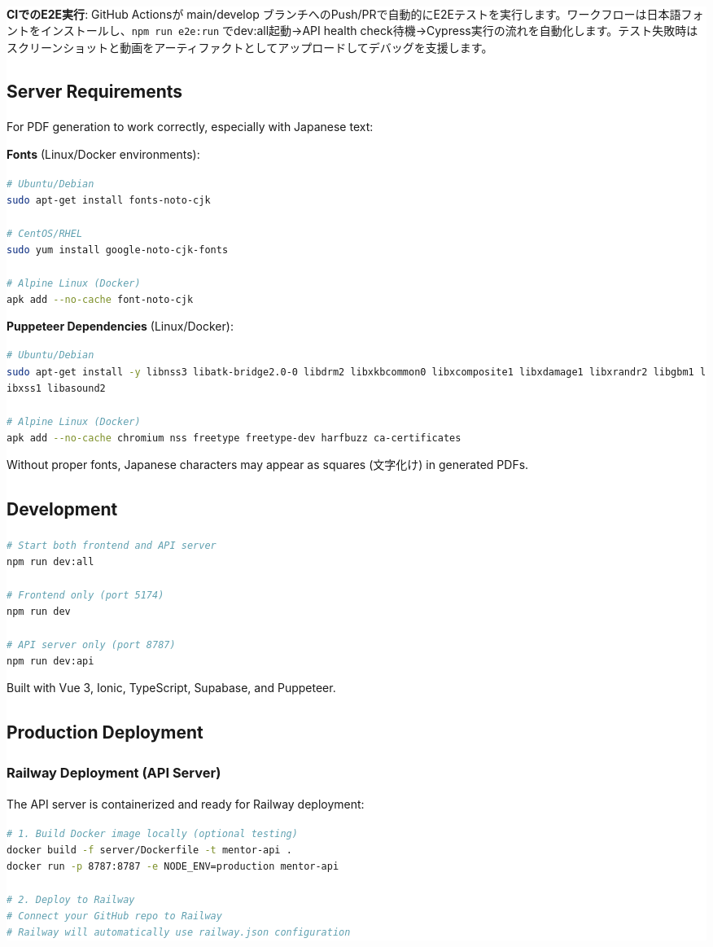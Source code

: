**CIでのE2E実行**: GitHub Actionsが main/develop ブランチへのPush/PRで自動的にE2Eテストを実行します。ワークフローは日本語フォントをインストールし、`npm run e2e:run` でdev:all起動→API health check待機→Cypress実行の流れを自動化します。テスト失敗時はスクリーンショットと動画をアーティファクトとしてアップロードしてデバッグを支援します。

## Server Requirements

For PDF generation to work correctly, especially with Japanese text:

**Fonts** (Linux/Docker environments):
```bash
# Ubuntu/Debian
sudo apt-get install fonts-noto-cjk

# CentOS/RHEL
sudo yum install google-noto-cjk-fonts

# Alpine Linux (Docker)
apk add --no-cache font-noto-cjk
```

**Puppeteer Dependencies** (Linux/Docker):
```bash
# Ubuntu/Debian
sudo apt-get install -y libnss3 libatk-bridge2.0-0 libdrm2 libxkbcommon0 libxcomposite1 libxdamage1 libxrandr2 libgbm1 libxss1 libasound2

# Alpine Linux (Docker)
apk add --no-cache chromium nss freetype freetype-dev harfbuzz ca-certificates
```

Without proper fonts, Japanese characters may appear as squares (文字化け) in generated PDFs.

## Development

```bash
# Start both frontend and API server
npm run dev:all

# Frontend only (port 5174)
npm run dev

# API server only (port 8787)
npm run dev:api
```

Built with Vue 3, Ionic, TypeScript, Supabase, and Puppeteer.

## Production Deployment

### Railway Deployment (API Server)

The API server is containerized and ready for Railway deployment:

```bash
# 1. Build Docker image locally (optional testing)
docker build -f server/Dockerfile -t mentor-api .
docker run -p 8787:8787 -e NODE_ENV=production mentor-api

# 2. Deploy to Railway
# Connect your GitHub repo to Railway
# Railway will automatically use railway.json configuration
```
